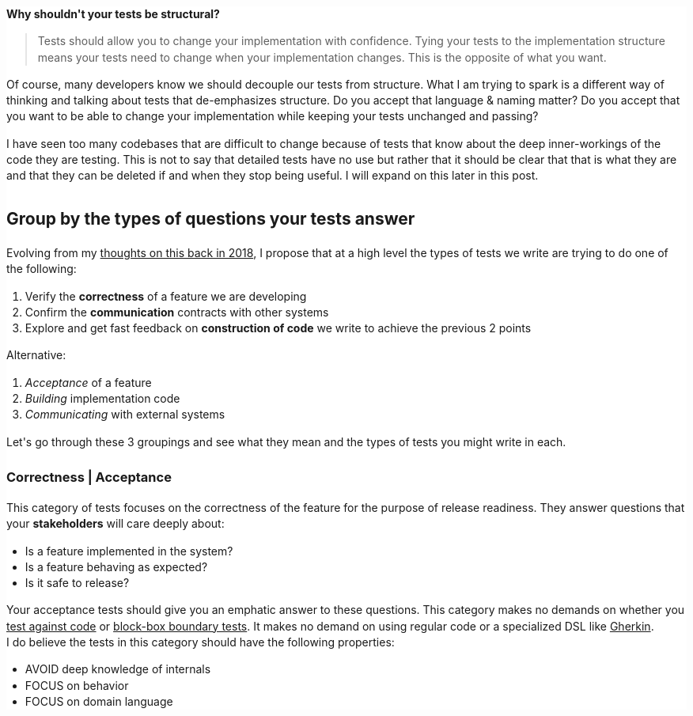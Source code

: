 **Why shouldn't your tests be structural?**

> Tests should allow you to change your implementation with confidence. Tying your tests to the implementation structure means your tests need to change when your implementation changes. This is the opposite of what you want.

Of course, many developers know we should decouple our tests from structure. What I am trying to spark is a different way of thinking and talking about tests that de-emphasizes structure. Do you accept that language & naming matter? Do you accept that you want to be able to change your implementation while keeping your tests unchanged and passing?

I have seen too many codebases that are difficult to change because of tests that know about the deep inner-workings of the code they are testing. This is not to say that detailed tests have no use but rather that it should be clear that that is what they are and that they can be deleted if and when they stop being useful. I will expand on this later in this post.

## Group by the types of questions your tests answer

Evolving from my [thoughts on this back in 2018](https://devonburriss.me/anatomy-of-automated-testing/), I propose that at a high level the types of tests we write are trying to do one of the following:

1. Verify the **correctness** of a feature we are developing
1. Confirm the **communication** contracts with other systems
1. Explore and get fast feedback on **construction of code** we write to achieve the previous 2 points

Alternative:  

1. *Acceptance* of a feature
1. *Building* implementation code
1. *Communicating* with external systems

Let's go through these 3 groupings and see what they mean and the types of tests you might write in each.

### Correctness | Acceptance

This category of tests focuses on the correctness of the feature for the purpose of release readiness. They answer questions that your **stakeholders** will care deeply about:

- Is a feature implemented in the system?
- Is a feature behaving as expected?
- Is it safe to release?

Your acceptance tests should give you an emphatic answer to these questions. This category makes no demands on whether you [test against code](https://devonburriss.me/acceptance-tests/) or [block-box boundary tests](https://blog.picnic.nl/staying-ahead-of-the-competition-with-executable-specifications-1c7cb31acbb1). It makes no demand on using regular code or a specialized DSL like [Gherkin](https://specflow.org/bdd/gherkin/).  
I do believe the tests in this category should have the following properties:

- AVOID deep knowledge of internals
- FOCUS on behavior
- FOCUS on domain language
